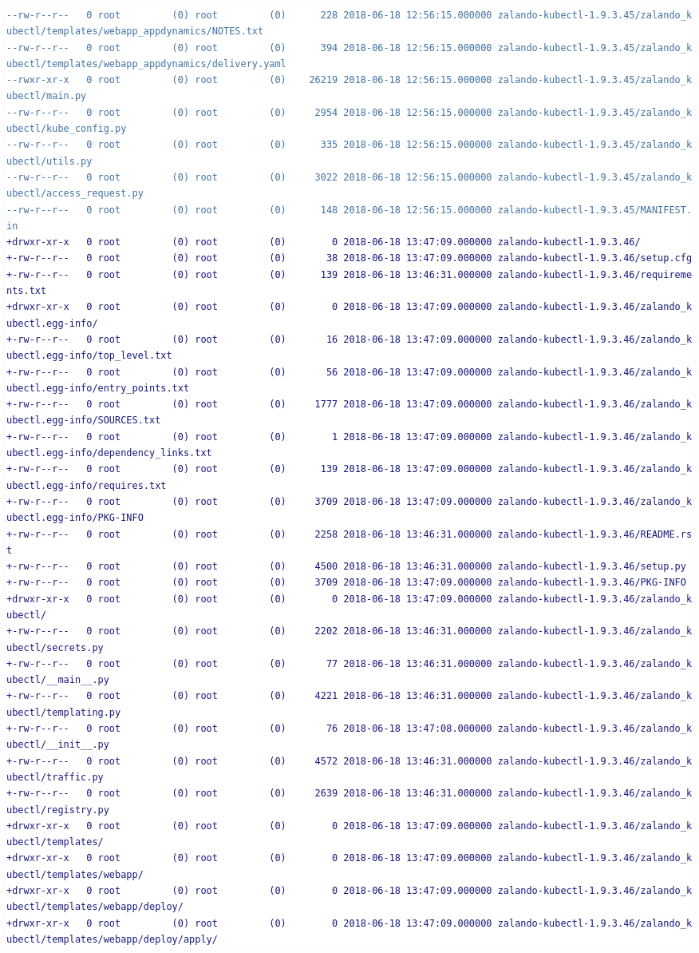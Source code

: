 ```diff
--rw-r--r--   0 root         (0) root         (0)      228 2018-06-18 12:56:15.000000 zalando-kubectl-1.9.3.45/zalando_kubectl/templates/webapp_appdynamics/NOTES.txt
--rw-r--r--   0 root         (0) root         (0)      394 2018-06-18 12:56:15.000000 zalando-kubectl-1.9.3.45/zalando_kubectl/templates/webapp_appdynamics/delivery.yaml
--rwxr-xr-x   0 root         (0) root         (0)    26219 2018-06-18 12:56:15.000000 zalando-kubectl-1.9.3.45/zalando_kubectl/main.py
--rw-r--r--   0 root         (0) root         (0)     2954 2018-06-18 12:56:15.000000 zalando-kubectl-1.9.3.45/zalando_kubectl/kube_config.py
--rw-r--r--   0 root         (0) root         (0)      335 2018-06-18 12:56:15.000000 zalando-kubectl-1.9.3.45/zalando_kubectl/utils.py
--rw-r--r--   0 root         (0) root         (0)     3022 2018-06-18 12:56:15.000000 zalando-kubectl-1.9.3.45/zalando_kubectl/access_request.py
--rw-r--r--   0 root         (0) root         (0)      148 2018-06-18 12:56:15.000000 zalando-kubectl-1.9.3.45/MANIFEST.in
+drwxr-xr-x   0 root         (0) root         (0)        0 2018-06-18 13:47:09.000000 zalando-kubectl-1.9.3.46/
+-rw-r--r--   0 root         (0) root         (0)       38 2018-06-18 13:47:09.000000 zalando-kubectl-1.9.3.46/setup.cfg
+-rw-r--r--   0 root         (0) root         (0)      139 2018-06-18 13:46:31.000000 zalando-kubectl-1.9.3.46/requirements.txt
+drwxr-xr-x   0 root         (0) root         (0)        0 2018-06-18 13:47:09.000000 zalando-kubectl-1.9.3.46/zalando_kubectl.egg-info/
+-rw-r--r--   0 root         (0) root         (0)       16 2018-06-18 13:47:09.000000 zalando-kubectl-1.9.3.46/zalando_kubectl.egg-info/top_level.txt
+-rw-r--r--   0 root         (0) root         (0)       56 2018-06-18 13:47:09.000000 zalando-kubectl-1.9.3.46/zalando_kubectl.egg-info/entry_points.txt
+-rw-r--r--   0 root         (0) root         (0)     1777 2018-06-18 13:47:09.000000 zalando-kubectl-1.9.3.46/zalando_kubectl.egg-info/SOURCES.txt
+-rw-r--r--   0 root         (0) root         (0)        1 2018-06-18 13:47:09.000000 zalando-kubectl-1.9.3.46/zalando_kubectl.egg-info/dependency_links.txt
+-rw-r--r--   0 root         (0) root         (0)      139 2018-06-18 13:47:09.000000 zalando-kubectl-1.9.3.46/zalando_kubectl.egg-info/requires.txt
+-rw-r--r--   0 root         (0) root         (0)     3709 2018-06-18 13:47:09.000000 zalando-kubectl-1.9.3.46/zalando_kubectl.egg-info/PKG-INFO
+-rw-r--r--   0 root         (0) root         (0)     2258 2018-06-18 13:46:31.000000 zalando-kubectl-1.9.3.46/README.rst
+-rw-r--r--   0 root         (0) root         (0)     4500 2018-06-18 13:46:31.000000 zalando-kubectl-1.9.3.46/setup.py
+-rw-r--r--   0 root         (0) root         (0)     3709 2018-06-18 13:47:09.000000 zalando-kubectl-1.9.3.46/PKG-INFO
+drwxr-xr-x   0 root         (0) root         (0)        0 2018-06-18 13:47:09.000000 zalando-kubectl-1.9.3.46/zalando_kubectl/
+-rw-r--r--   0 root         (0) root         (0)     2202 2018-06-18 13:46:31.000000 zalando-kubectl-1.9.3.46/zalando_kubectl/secrets.py
+-rw-r--r--   0 root         (0) root         (0)       77 2018-06-18 13:46:31.000000 zalando-kubectl-1.9.3.46/zalando_kubectl/__main__.py
+-rw-r--r--   0 root         (0) root         (0)     4221 2018-06-18 13:46:31.000000 zalando-kubectl-1.9.3.46/zalando_kubectl/templating.py
+-rw-r--r--   0 root         (0) root         (0)       76 2018-06-18 13:47:08.000000 zalando-kubectl-1.9.3.46/zalando_kubectl/__init__.py
+-rw-r--r--   0 root         (0) root         (0)     4572 2018-06-18 13:46:31.000000 zalando-kubectl-1.9.3.46/zalando_kubectl/traffic.py
+-rw-r--r--   0 root         (0) root         (0)     2639 2018-06-18 13:46:31.000000 zalando-kubectl-1.9.3.46/zalando_kubectl/registry.py
+drwxr-xr-x   0 root         (0) root         (0)        0 2018-06-18 13:47:09.000000 zalando-kubectl-1.9.3.46/zalando_kubectl/templates/
+drwxr-xr-x   0 root         (0) root         (0)        0 2018-06-18 13:47:09.000000 zalando-kubectl-1.9.3.46/zalando_kubectl/templates/webapp/
+drwxr-xr-x   0 root         (0) root         (0)        0 2018-06-18 13:47:09.000000 zalando-kubectl-1.9.3.46/zalando_kubectl/templates/webapp/deploy/
+drwxr-xr-x   0 root         (0) root         (0)        0 2018-06-18 13:47:09.000000 zalando-kubectl-1.9.3.46/zalando_kubectl/templates/webapp/deploy/apply/
```